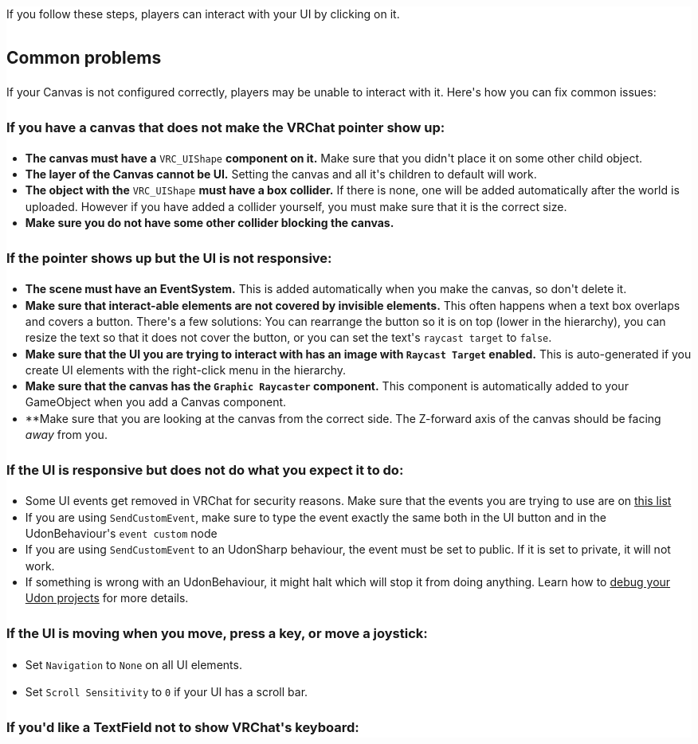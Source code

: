 If you follow these steps, players can interact with your UI by clicking on it.

## Common problems

If your Canvas is not configured correctly, players may be unable to interact with it. Here's how you can fix common issues:

### If you have a canvas that does not make the VRChat pointer show up:

* **The canvas must have a** `VRC_UIShape` **component on it.** Make sure that you didn't place it on some other child object.
* **The layer of the Canvas cannot be UI.** Setting the canvas and all it's children to default will work.
* **The object with the** `VRC_UIShape` **must have a box collider.** If there is none, one will be added automatically after the world is uploaded. However if you have added a collider yourself, you must make sure that it is the correct size.
* **Make sure you do not have some other collider blocking the canvas.** 

### If the pointer shows up but the UI is not responsive:
* **The scene must have an EventSystem.** This is added automatically when you make the canvas, so don't delete it.
* **Make sure that interact-able elements are not covered by invisible elements.** This often happens when a text box overlaps and covers a button. There's a few solutions: You can rearrange the button so it is on top (lower in the hierarchy), you can resize the text so that it does not cover the button, or you can set the text's `raycast target` to `false`.
* **Make sure that the UI you are trying to interact with has an image with `Raycast Target` enabled.** This is auto-generated if you create UI elements with the right-click menu in the hierarchy.
* **Make sure that the canvas has the `Graphic Raycaster` component.** This component is automatically added to your GameObject when you add a Canvas component.
* **Make sure that you are looking at the canvas from the correct side. The Z-forward axis of the canvas should be facing _away_ from you.

### If the UI is responsive but does not do what you expect it to do:

* Some UI events get removed in VRChat for security reasons. Make sure that the events you are trying to use are on [this list](/worlds/udon/ui-events)
* If you are using `SendCustomEvent`, make sure to type the event exactly the same both in the UI button and in the UdonBehaviour's `event custom` node
* If you are using `SendCustomEvent` to an UdonSharp behaviour, the event must be set to public. If it is set to private, it will not work.
* If something is wrong with an UdonBehaviour, it might halt which will stop it from doing anything. Learn how to [debug your Udon projects](/worlds/udon/debugging-udon-projects) for more details.

### If the UI is moving when you move, press a key, or move a joystick:

* Set `Navigation` to `None` on all UI elements.
- Set `Scroll Sensitivity` to `0` if your UI has a scroll bar.
### If you'd like a TextField not to show VRChat's keyboard:
